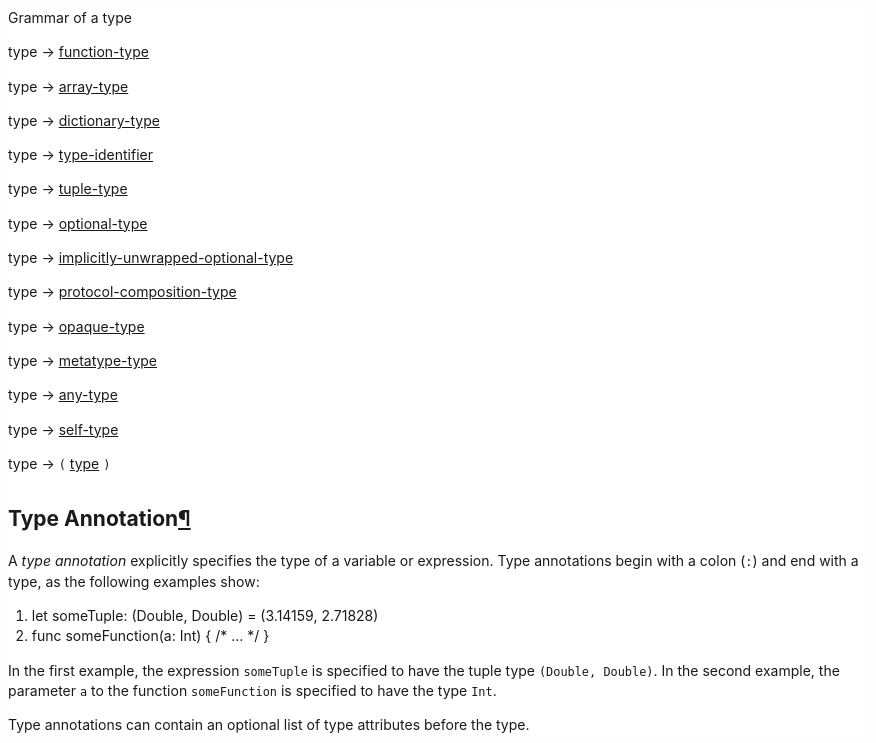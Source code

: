 <div class="admonition grammar"><p class="first admonition-title">Grammar of a type</p><div class="syntax-group"><p class="syntax-def"><span class="syntax-def-name"><a id="grammar_type"></a>type</span><span class="arrow"> → </span> <span class="syntactic-category"><a href="https://docs.swift.org/swift-book/ReferenceManual/Types.html#grammar_function-type">function-type</a></span> </p><p class="syntax-def"><span class="syntax-def-name"><a id="grammar_type_1218"></a>type</span><span class="arrow"> → </span> <span class="syntactic-category"><a href="https://docs.swift.org/swift-book/ReferenceManual/Types.html#grammar_array-type">array-type</a></span> </p><p class="syntax-def"><span class="syntax-def-name"><a id="grammar_type_1219"></a>type</span><span class="arrow"> → </span> <span class="syntactic-category"><a href="https://docs.swift.org/swift-book/ReferenceManual/Types.html#grammar_dictionary-type">dictionary-type</a></span> </p><p class="syntax-def"><span class="syntax-def-name"><a id="grammar_type_1220"></a>type</span><span class="arrow"> → </span> <span class="syntactic-category"><a href="https://docs.swift.org/swift-book/ReferenceManual/Types.html#grammar_type-identifier">type-identifier</a></span> </p><p class="syntax-def"><span class="syntax-def-name"><a id="grammar_type_1221"></a>type</span><span class="arrow"> → </span> <span class="syntactic-category"><a href="https://docs.swift.org/swift-book/ReferenceManual/Types.html#grammar_tuple-type">tuple-type</a></span> </p><p class="syntax-def"><span class="syntax-def-name"><a id="grammar_type_1222"></a>type</span><span class="arrow"> → </span> <span class="syntactic-category"><a href="https://docs.swift.org/swift-book/ReferenceManual/Types.html#grammar_optional-type">optional-type</a></span> </p><p class="syntax-def"><span class="syntax-def-name"><a id="grammar_type_1223"></a>type</span><span class="arrow"> → </span> <span class="syntactic-category"><a href="https://docs.swift.org/swift-book/ReferenceManual/Types.html#grammar_implicitly-unwrapped-optional-type">implicitly-unwrapped-optional-type</a></span> </p><p class="syntax-def"><span class="syntax-def-name"><a id="grammar_type_1224"></a>type</span><span class="arrow"> → </span> <span class="syntactic-category"><a href="https://docs.swift.org/swift-book/ReferenceManual/Types.html#grammar_protocol-composition-type">protocol-composition-type</a></span> </p><p class="syntax-def"><span class="syntax-def-name"><a id="grammar_type_1225"></a>type</span><span class="arrow"> → </span> <span class="syntactic-category"><a href="https://docs.swift.org/swift-book/ReferenceManual/Types.html#grammar_opaque-type">opaque-type</a></span> </p><p class="syntax-def"><span class="syntax-def-name"><a id="grammar_type_1226"></a>type</span><span class="arrow"> → </span> <span class="syntactic-category"><a href="https://docs.swift.org/swift-book/ReferenceManual/Types.html#grammar_metatype-type">metatype-type</a></span> </p><p class="syntax-def"><span class="syntax-def-name"><a id="grammar_type_1227"></a>type</span><span class="arrow"> → </span> <span class="syntactic-category"><a href="https://docs.swift.org/swift-book/ReferenceManual/Types.html#grammar_any-type">any-type</a></span> </p><p class="syntax-def"><span class="syntax-def-name"><a id="grammar_type_1228"></a>type</span><span class="arrow"> → </span> <span class="syntactic-category"><a href="https://docs.swift.org/swift-book/ReferenceManual/Types.html#grammar_self-type">self-type</a></span> </p><p class="syntax-def"><span class="syntax-def-name"><a id="grammar_type_1229"></a>type</span><span class="arrow"> → </span> <code>(</code> <span class="syntactic-category"><a href="https://docs.swift.org/swift-book/ReferenceManual/Types.html#grammar_type">type</a></span>  <code>)</code></p></div></div><div class="section" id="ID446">
<h2>Type Annotation<a class="headerlink" href="https://docs.swift.org/swift-book/ReferenceManual/Types.html#ID446" title="Permalink to this headline">¶</a></h2>
<p>A <em>type annotation</em> explicitly specifies the type of a variable or expression. Type annotations begin with a colon (<code class="docutils literal notranslate"><span class="pre">:</span></code>) and end with a type, as the following examples show:</p>
<div class="highlight-swift notranslate"><div class="code-sample"><div class="Swift highlight"><ol class="code-lines"><li><span class="k">let</span> <span class="nv">someTuple</span>: (<span class="nc">Double</span>, <span class="nc">Double</span>) = (<span class="m">3.14159</span>, <span class="m">2.71828</span>)
</li><li><span class="k">func</span> <span class="nv">someFunction</span>(<span class="nv">a</span>: <span class="nc">Int</span>) { <span class="c">/* ... */</span> }
</li></ol></div></div></div>
<p>In the first example, the expression <code class="docutils literal notranslate"><span class="pre">someTuple</span></code> is specified to have the tuple type <code class="docutils literal notranslate"><span class="pre">(Double,</span> <span class="pre">Double)</span></code>. In the second example, the parameter <code class="docutils literal notranslate"><span class="pre">a</span></code> to the function <code class="docutils literal notranslate"><span class="pre">someFunction</span></code> is specified to have the type <code class="docutils literal notranslate"><span class="pre">Int</span></code>.</p>
<p>Type annotations can contain an optional list of type attributes before the type.</p>